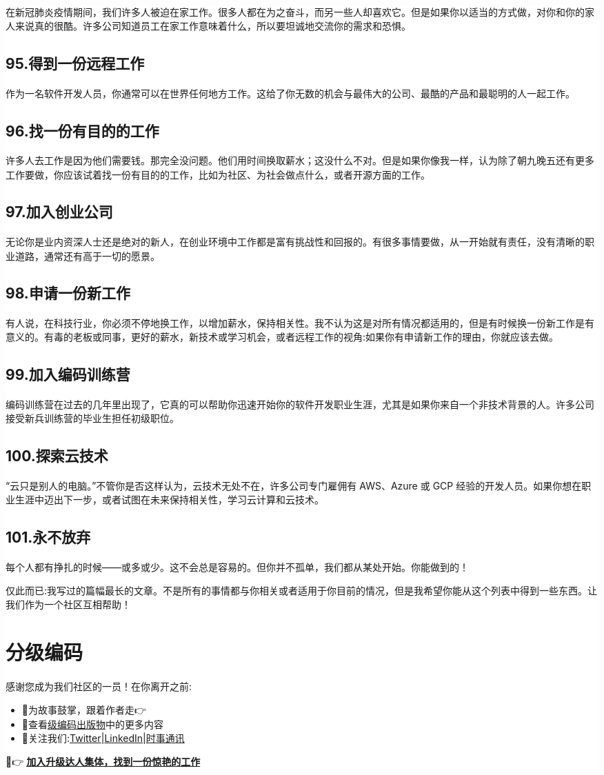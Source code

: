 在新冠肺炎疫情期间，我们许多人被迫在家工作。很多人都在为之奋斗，而另一些人却喜欢它。但是如果你以适当的方式做，对你和你的家人来说真的很酷。许多公司知道员工在家工作意味着什么，所以要坦诚地交流你的需求和恐惧。

## 95.得到一份远程工作

作为一名软件开发人员，你通常可以在世界任何地方工作。这给了你无数的机会与最伟大的公司、最酷的产品和最聪明的人一起工作。

## 96.找一份有目的的工作

许多人去工作是因为他们需要钱。那完全没问题。他们用时间换取薪水；这没什么不对。但是如果你像我一样，认为除了朝九晚五还有更多工作要做，你应该试着找一份有目的的工作，比如为社区、为社会做点什么，或者开源方面的工作。

## 97.加入创业公司

无论你是业内资深人士还是绝对的新人，在创业环境中工作都是富有挑战性和回报的。有很多事情要做，从一开始就有责任，没有清晰的职业道路，通常还有高于一切的愿景。

## 98.申请一份新工作

有人说，在科技行业，你必须不停地换工作，以增加薪水，保持相关性。我不认为这是对所有情况都适用的，但是有时候换一份新工作是有意义的。有毒的老板或同事，更好的薪水，新技术或学习机会，或者远程工作的视角:如果你有申请新工作的理由，你就应该去做。

## 99.加入编码训练营

编码训练营在过去的几年里出现了，它真的可以帮助你迅速开始你的软件开发职业生涯，尤其是如果你来自一个非技术背景的人。许多公司接受新兵训练营的毕业生担任初级职位。

## 100.探索云技术

“云只是别人的电脑。”不管你是否这样认为，云技术无处不在，许多公司专门雇佣有 AWS、Azure 或 GCP 经验的开发人员。如果你想在职业生涯中迈出下一步，或者试图在未来保持相关性，学习云计算和云技术。

## 101.永不放弃

每个人都有挣扎的时候——或多或少。这不会总是容易的。但你并不孤单，我们都从某处开始。你能做到的！

仅此而已:我写过的篇幅最长的文章。不是所有的事情都与你相关或者适用于你目前的情况，但是我希望你能从这个列表中得到一些东西。让我们作为一个社区互相帮助！

# 分级编码

感谢您成为我们社区的一员！在你离开之前:

*   👏为故事鼓掌，跟着作者走👉
*   📰查看[级编码出版物](https://levelup.gitconnected.com/?utm_source=pub&utm_medium=post)中的更多内容
*   🔔关注我们:[Twitter](https://twitter.com/gitconnected)|[LinkedIn](https://www.linkedin.com/company/gitconnected)|[时事通讯](https://newsletter.levelup.dev)

🚀👉 [**加入升级达人集体，找到一份惊艳的工作**](https://jobs.levelup.dev/talent/welcome?referral=true)